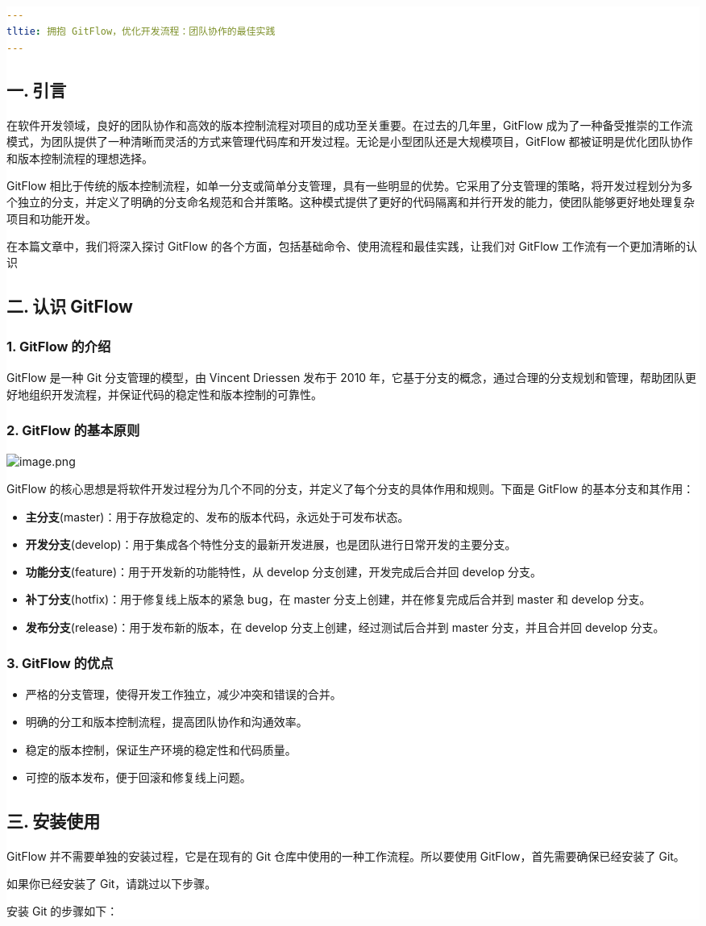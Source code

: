 ```yaml
---
tltie: 拥抱 GitFlow，优化开发流程：团队协作的最佳实践
---
```


## 一. 引言

在软件开发领域，良好的团队协作和高效的版本控制流程对项目的成功至关重要。在过去的几年里，GitFlow 成为了一种备受推崇的工作流模式，为团队提供了一种清晰而灵活的方式来管理代码库和开发过程。无论是小型团队还是大规模项目，GitFlow 都被证明是优化团队协作和版本控制流程的理想选择。

GitFlow 相比于传统的版本控制流程，如单一分支或简单分支管理，具有一些明显的优势。它采用了分支管理的策略，将开发过程划分为多个独立的分支，并定义了明确的分支命名规范和合并策略。这种模式提供了更好的代码隔离和并行开发的能力，使团队能够更好地处理复杂项目和功能开发。

在本篇文章中，我们将深入探讨 GitFlow 的各个方面，包括基础命令、使用流程和最佳实践，让我们对 GitFlow 工作流有一个更加清晰的认识

## 二. 认识 GitFlow

### 1. GitFlow 的介绍

GitFlow 是一种 Git 分支管理的模型，由 Vincent Driessen 发布于 2010 年，它基于分支的概念，通过合理的分支规划和管理，帮助团队更好地组织开发流程，并保证代码的稳定性和版本控制的可靠性。

### 2. GitFlow 的基本原则

![image.png](https://p6-juejin.byteimg.com/tos-cn-i-k3u1fbpfcp/c7e65acb184147e4bd68ee8ba3aa3ebc~tplv-k3u1fbpfcp-jj-mark:0:0:0:0:q75.image#?w=2078&h=984&s=643674&e=png&b=fefefe)

GitFlow 的核心思想是将软件开发过程分为几个不同的分支，并定义了每个分支的具体作用和规则。下面是 GitFlow 的基本分支和其作用：

- **主分支**(master)：用于存放稳定的、发布的版本代码，永远处于可发布状态。

- **开发分支**(develop)：用于集成各个特性分支的最新开发进展，也是团队进行日常开发的主要分支。

- **功能分支**(feature)：用于开发新的功能特性，从 develop 分支创建，开发完成后合并回 develop 分支。

- **补丁分支**(hotfix)：用于修复线上版本的紧急 bug，在 master 分支上创建，并在修复完成后合并到 master 和 develop 分支。

- **发布分支**(release)：用于发布新的版本，在 develop 分支上创建，经过测试后合并到 master 分支，并且合并回 develop 分支。

### 3. GitFlow 的优点

- 严格的分支管理，使得开发工作独立，减少冲突和错误的合并。

- 明确的分工和版本控制流程，提高团队协作和沟通效率。

- 稳定的版本控制，保证生产环境的稳定性和代码质量。

- 可控的版本发布，便于回滚和修复线上问题。

## 三. 安装使用

GitFlow 并不需要单独的安装过程，它是在现有的 Git 仓库中使用的一种工作流程。所以要使用 GitFlow，首先需要确保已经安装了 Git。

如果你已经安装了 Git，请跳过以下步骤。

安装 Git 的步骤如下：
